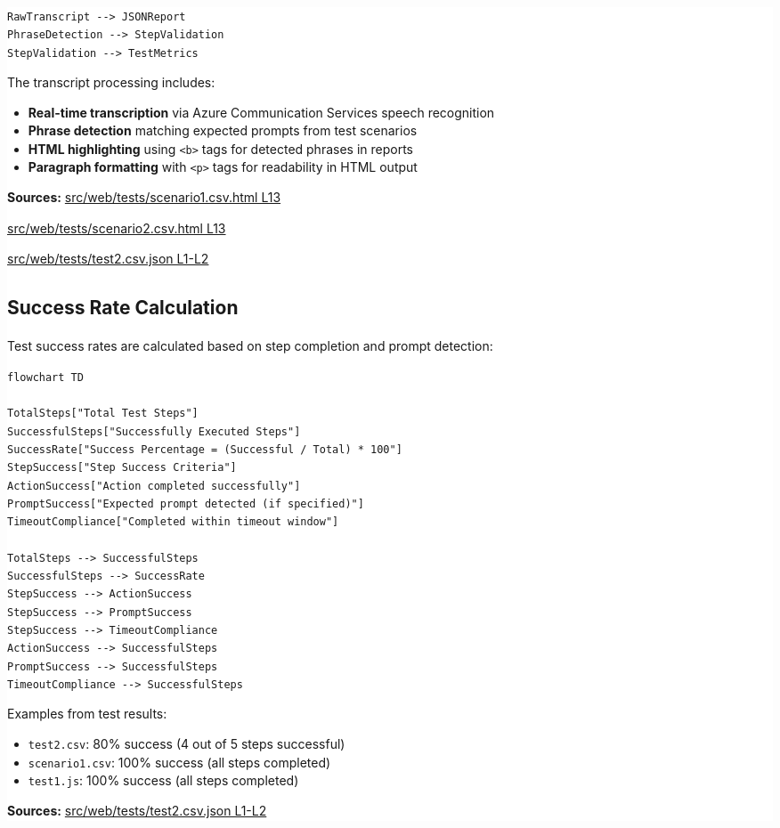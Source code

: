 ```mermaid
RawTranscript --> JSONReport
PhraseDetection --> StepValidation
StepValidation --> TestMetrics
```

The transcript processing includes:

* **Real-time transcription** via Azure Communication Services speech recognition
* **Phrase detection** matching expected prompts from test scenarios
* **HTML highlighting** using `<b>` tags for detected phrases in reports
* **Paragraph formatting** with `<p>` tags for readability in HTML output

**Sources:** [src/web/tests/scenario1.csv.html L13](https://github.com/ComitFS/cas-service/blob/b7087e8d/src/web/tests/scenario1.csv.html#L13-L13)

 [src/web/tests/scenario2.csv.html L13](https://github.com/ComitFS/cas-service/blob/b7087e8d/src/web/tests/scenario2.csv.html#L13-L13)

 [src/web/tests/test2.csv.json L1-L2](https://github.com/ComitFS/cas-service/blob/b7087e8d/src/web/tests/test2.csv.json#L1-L2)

## Success Rate Calculation

Test success rates are calculated based on step completion and prompt detection:

```mermaid
flowchart TD

TotalSteps["Total Test Steps"]
SuccessfulSteps["Successfully Executed Steps"]
SuccessRate["Success Percentage = (Successful / Total) * 100"]
StepSuccess["Step Success Criteria"]
ActionSuccess["Action completed successfully"]
PromptSuccess["Expected prompt detected (if specified)"]
TimeoutCompliance["Completed within timeout window"]

TotalSteps --> SuccessfulSteps
SuccessfulSteps --> SuccessRate
StepSuccess --> ActionSuccess
StepSuccess --> PromptSuccess
StepSuccess --> TimeoutCompliance
ActionSuccess --> SuccessfulSteps
PromptSuccess --> SuccessfulSteps
TimeoutCompliance --> SuccessfulSteps
```

Examples from test results:

* `test2.csv`: 80% success (4 out of 5 steps successful)
* `scenario1.csv`: 100% success (all steps completed)
* `test1.js`: 100% success (all steps completed)

**Sources:** [src/web/tests/test2.csv.json L1-L2](https://github.com/ComitFS/cas-service/blob/b7087e8d/src/web/tests/test2.csv.json#L1-L2)

